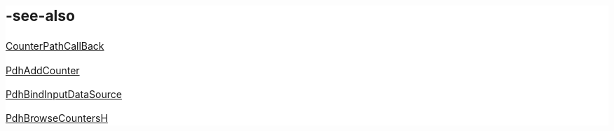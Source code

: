 ## -see-also

<a href="/windows/desktop/api/pdh/nc-pdh-counterpathcallback">CounterPathCallBack</a>



<a href="/windows/desktop/api/pdh/nf-pdh-pdhaddcountera">PdhAddCounter</a>



<a href="/windows/desktop/api/pdh/nf-pdh-pdhbindinputdatasourcea">PdhBindInputDataSource</a>



<a href="/windows/desktop/api/pdh/nf-pdh-pdhbrowsecountersha">PdhBrowseCountersH</a>
